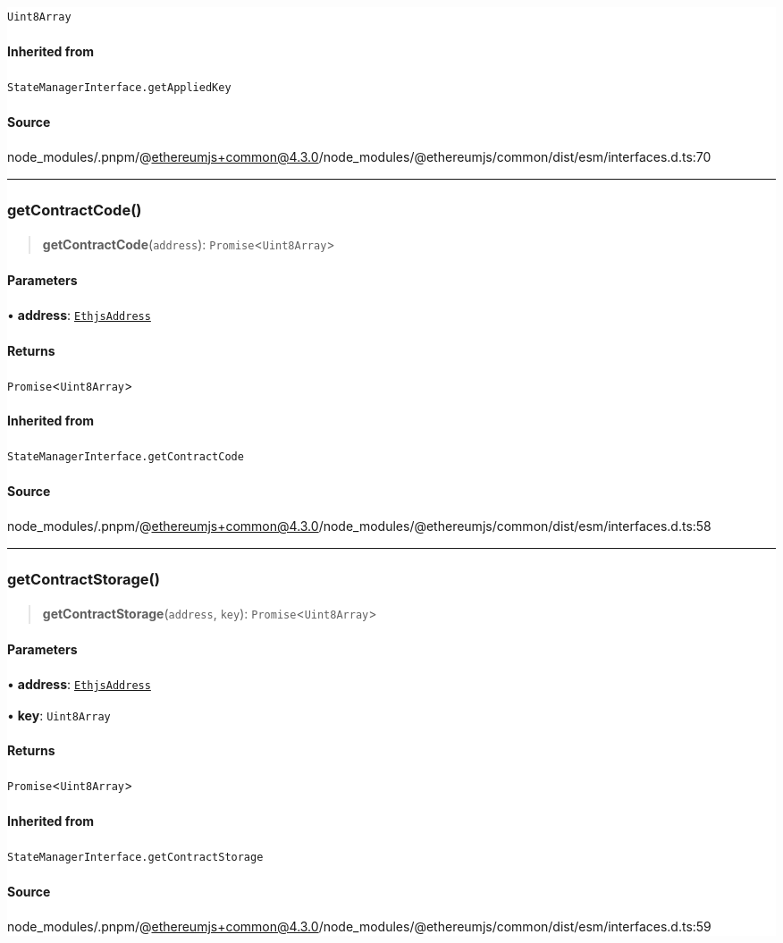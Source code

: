 `Uint8Array`

#### Inherited from

`StateManagerInterface.getAppliedKey`

#### Source

node\_modules/.pnpm/@ethereumjs+common@4.3.0/node\_modules/@ethereumjs/common/dist/esm/interfaces.d.ts:70

***

### getContractCode()

> **getContractCode**(`address`): `Promise`\<`Uint8Array`\>

#### Parameters

• **address**: [`EthjsAddress`](/reference/tevm/utils/classes/ethjsaddress/)

#### Returns

`Promise`\<`Uint8Array`\>

#### Inherited from

`StateManagerInterface.getContractCode`

#### Source

node\_modules/.pnpm/@ethereumjs+common@4.3.0/node\_modules/@ethereumjs/common/dist/esm/interfaces.d.ts:58

***

### getContractStorage()

> **getContractStorage**(`address`, `key`): `Promise`\<`Uint8Array`\>

#### Parameters

• **address**: [`EthjsAddress`](/reference/tevm/utils/classes/ethjsaddress/)

• **key**: `Uint8Array`

#### Returns

`Promise`\<`Uint8Array`\>

#### Inherited from

`StateManagerInterface.getContractStorage`

#### Source

node\_modules/.pnpm/@ethereumjs+common@4.3.0/node\_modules/@ethereumjs/common/dist/esm/interfaces.d.ts:59
